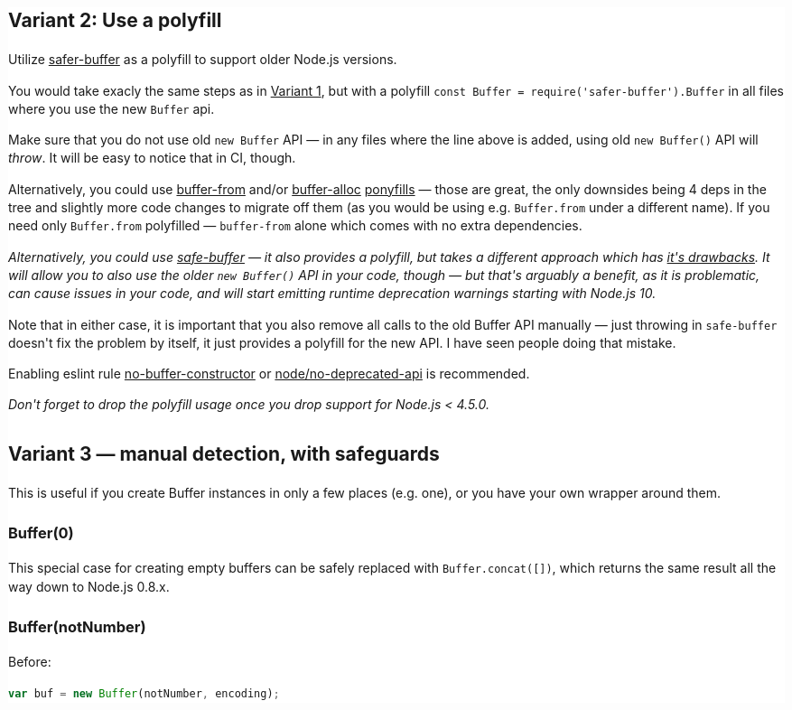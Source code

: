 <a id="variant-2"></a>
## Variant 2: Use a polyfill

Utilize [safer-buffer](https://www.npmjs.com/package/safer-buffer) as a polyfill to support older
Node.js versions.

You would take exacly the same steps as in [Variant 1](#variant-1), but with a polyfill
`const Buffer = require('safer-buffer').Buffer` in all files where you use the new `Buffer` api.

Make sure that you do not use old `new Buffer` API — in any files where the line above is added,
using old `new Buffer()` API will _throw_. It will be easy to notice that in CI, though.

Alternatively, you could use [buffer-from](https://www.npmjs.com/package/buffer-from) and/or
[buffer-alloc](https://www.npmjs.com/package/buffer-alloc) [ponyfills](https://ponyfill.com/) —
those are great, the only downsides being 4 deps in the tree and slightly more code changes to
migrate off them (as you would be using e.g. `Buffer.from` under a different name). If you need only
`Buffer.from` polyfilled — `buffer-from` alone which comes with no extra dependencies.

_Alternatively, you could use [safe-buffer](https://www.npmjs.com/package/safe-buffer) — it also
provides a polyfill, but takes a different approach which has
[it's drawbacks](https://github.com/chalker/safer-buffer#why-not-safe-buffer). It will allow you
to also use the older `new Buffer()` API in your code, though — but that's arguably a benefit, as
it is problematic, can cause issues in your code, and will start emitting runtime deprecation
warnings starting with Node.js 10._

Note that in either case, it is important that you also remove all calls to the old Buffer
API manually — just throwing in `safe-buffer` doesn't fix the problem by itself, it just provides
a polyfill for the new API. I have seen people doing that mistake.

Enabling eslint rule [no-buffer-constructor](https://eslint.org/docs/rules/no-buffer-constructor)
or
[node/no-deprecated-api](https://github.com/mysticatea/eslint-plugin-node/blob/master/docs/rules/no-deprecated-api.md)
is recommended.

_Don't forget to drop the polyfill usage once you drop support for Node.js < 4.5.0._

<a id="variant-3"></a>
## Variant 3 — manual detection, with safeguards

This is useful if you create Buffer instances in only a few places (e.g. one), or you have your own
wrapper around them.

### Buffer(0)

This special case for creating empty buffers can be safely replaced with `Buffer.concat([])`, which
returns the same result all the way down to Node.js 0.8.x.

### Buffer(notNumber)

Before:

```js
var buf = new Buffer(notNumber, encoding);
```
